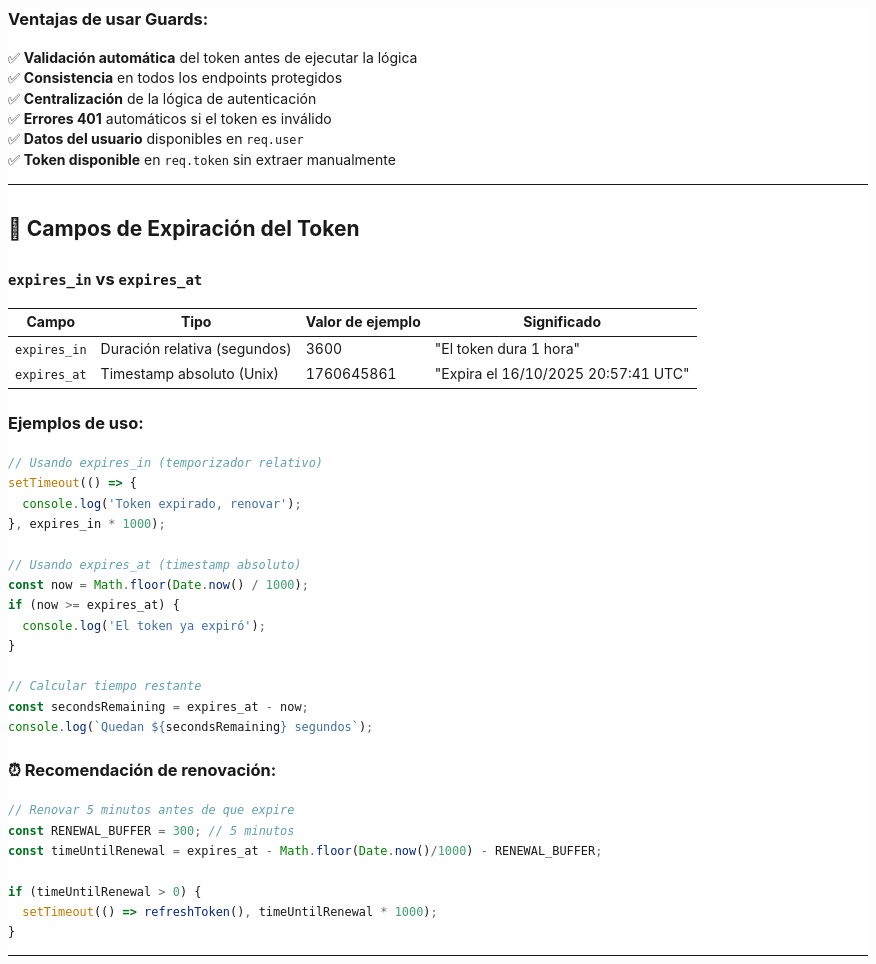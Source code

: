 ```typescript
```

### Ventajas de usar Guards:

✅ **Validación automática** del token antes de ejecutar la lógica  
✅ **Consistencia** en todos los endpoints protegidos  
✅ **Centralización** de la lógica de autenticación  
✅ **Errores 401** automáticos si el token es inválido  
✅ **Datos del usuario** disponibles en `req.user`  
✅ **Token disponible** en `req.token` sin extraer manualmente  

---

## 🔑 Campos de Expiración del Token

### `expires_in` vs `expires_at`

| Campo | Tipo | Valor de ejemplo | Significado |
|-------|------|------------------|-------------|
| `expires_in` | Duración relativa (segundos) | 3600 | "El token dura 1 hora" |
| `expires_at` | Timestamp absoluto (Unix) | 1760645861 | "Expira el 16/10/2025 20:57:41 UTC" |

### Ejemplos de uso:

```typescript
// Usando expires_in (temporizador relativo)
setTimeout(() => {
  console.log('Token expirado, renovar');
}, expires_in * 1000);

// Usando expires_at (timestamp absoluto)
const now = Math.floor(Date.now() / 1000);
if (now >= expires_at) {
  console.log('El token ya expiró');
}

// Calcular tiempo restante
const secondsRemaining = expires_at - now;
console.log(`Quedan ${secondsRemaining} segundos`);
```

### ⏰ Recomendación de renovación:

```typescript
// Renovar 5 minutos antes de que expire
const RENEWAL_BUFFER = 300; // 5 minutos
const timeUntilRenewal = expires_at - Math.floor(Date.now()/1000) - RENEWAL_BUFFER;

if (timeUntilRenewal > 0) {
  setTimeout(() => refreshToken(), timeUntilRenewal * 1000);
}
```

---